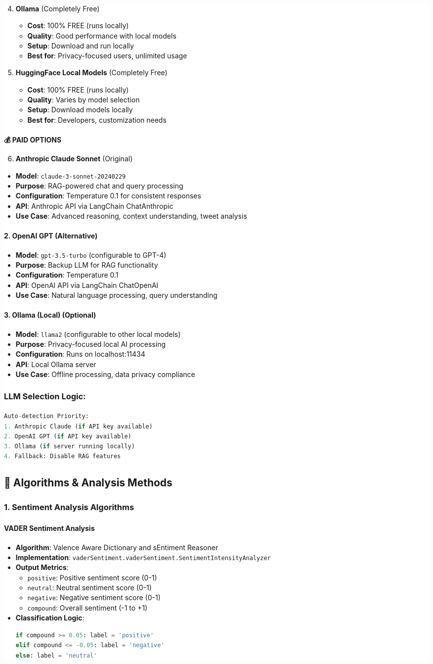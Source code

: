 4. **Ollama** (Completely Free)
   - **Cost**: 100% FREE (runs locally)
   - **Quality**: Good performance with local models
   - **Setup**: Download and run locally
   - **Best for**: Privacy-focused users, unlimited usage

5. **HuggingFace Local Models** (Completely Free)
   - **Cost**: 100% FREE (runs locally)
   - **Quality**: Varies by model selection
   - **Setup**: Download models locally
   - **Best for**: Developers, customization needs

#### 💰 **PAID OPTIONS**

6. **Anthropic Claude Sonnet** (Original)
- **Model**: `claude-3-sonnet-20240229`
- **Purpose**: RAG-powered chat and query processing
- **Configuration**: Temperature 0.1 for consistent responses
- **API**: Anthropic API via LangChain ChatAnthropic
- **Use Case**: Advanced reasoning, context understanding, tweet analysis

#### 2. **OpenAI GPT** (Alternative)
- **Model**: `gpt-3.5-turbo` (configurable to GPT-4)
- **Purpose**: Backup LLM for RAG functionality
- **Configuration**: Temperature 0.1
- **API**: OpenAI API via LangChain ChatOpenAI
- **Use Case**: Natural language processing, query understanding

#### 3. **Ollama (Local)** (Optional)
- **Model**: `llama2` (configurable to other local models)
- **Purpose**: Privacy-focused local AI processing
- **Configuration**: Runs on localhost:11434
- **API**: Local Ollama server
- **Use Case**: Offline processing, data privacy compliance

### LLM Selection Logic:
```python
Auto-detection Priority:
1. Anthropic Claude (if API key available)
2. OpenAI GPT (if API key available)
3. Ollama (if server running locally)
4. Fallback: Disable RAG features
```

## 🧮 Algorithms & Analysis Methods

### 1. **Sentiment Analysis Algorithms**

#### VADER Sentiment Analysis
- **Algorithm**: Valence Aware Dictionary and sEntiment Reasoner
- **Implementation**: `vaderSentiment.vaderSentiment.SentimentIntensityAnalyzer`
- **Output Metrics**:
  - `positive`: Positive sentiment score (0-1)
  - `neutral`: Neutral sentiment score (0-1)
  - `negative`: Negative sentiment score (0-1)
  - `compound`: Overall sentiment (-1 to +1)
- **Classification Logic**:
  ```python
  if compound >= 0.05: label = 'positive'
  elif compound <= -0.05: label = 'negative'
  else: label = 'neutral'
  ```
